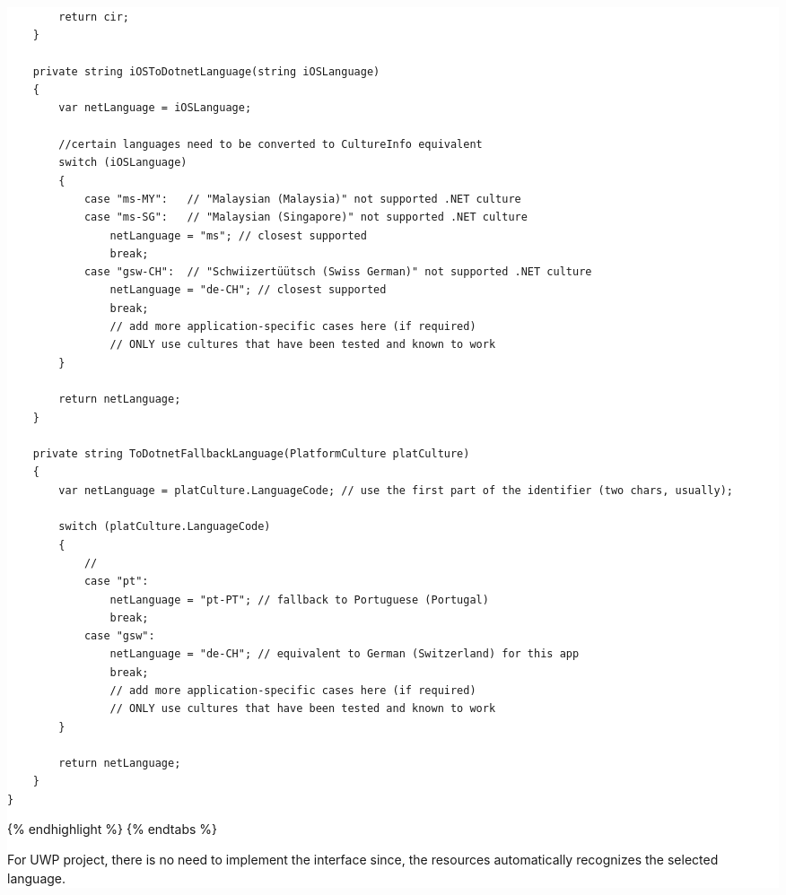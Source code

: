             return cir;
        }

        private string iOSToDotnetLanguage(string iOSLanguage)
        {
            var netLanguage = iOSLanguage;

            //certain languages need to be converted to CultureInfo equivalent
            switch (iOSLanguage)
            {
                case "ms-MY":   // "Malaysian (Malaysia)" not supported .NET culture
                case "ms-SG":   // "Malaysian (Singapore)" not supported .NET culture
                    netLanguage = "ms"; // closest supported
                    break;
                case "gsw-CH":  // "Schwiizertüütsch (Swiss German)" not supported .NET culture
                    netLanguage = "de-CH"; // closest supported
                    break;
                    // add more application-specific cases here (if required)
                    // ONLY use cultures that have been tested and known to work
            }

            return netLanguage;
        }

        private string ToDotnetFallbackLanguage(PlatformCulture platCulture)
        {
            var netLanguage = platCulture.LanguageCode; // use the first part of the identifier (two chars, usually);

            switch (platCulture.LanguageCode)
            {
                // 
                case "pt":
                    netLanguage = "pt-PT"; // fallback to Portuguese (Portugal)
                    break;
                case "gsw":
                    netLanguage = "de-CH"; // equivalent to German (Switzerland) for this app
                    break;
                    // add more application-specific cases here (if required)
                    // ONLY use cultures that have been tested and known to work
            }

            return netLanguage;
        }
    }
{% endhighlight %}
{% endtabs %}

For UWP project, there is no need to implement the interface since, the resources automatically recognizes the selected language.
